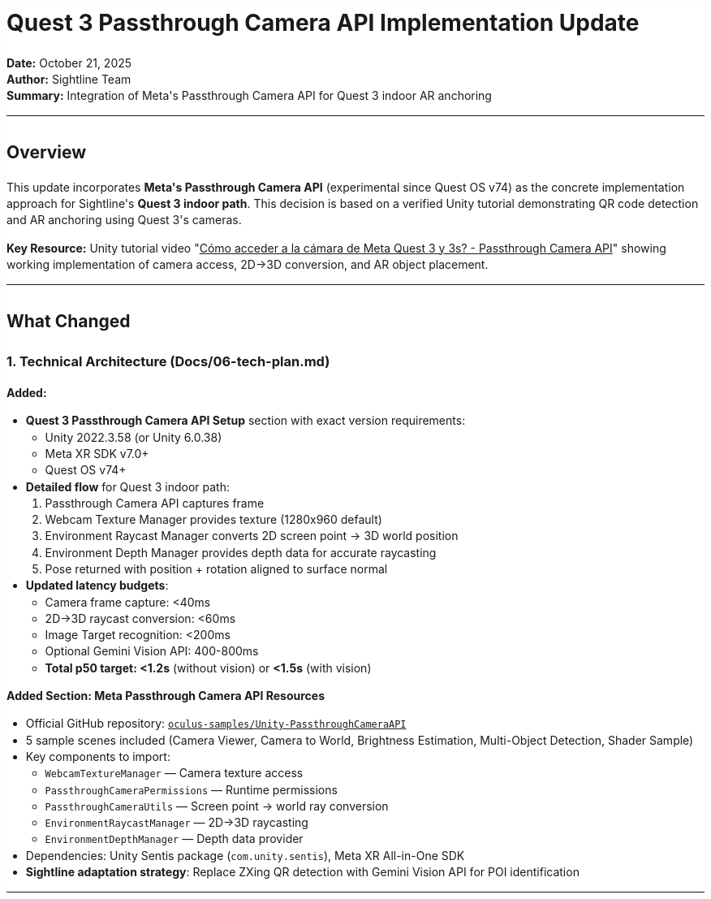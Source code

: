 # Quest 3 Passthrough Camera API Implementation Update

**Date:** October 21, 2025  
**Author:** Sightline Team  
**Summary:** Integration of Meta's Passthrough Camera API for Quest 3 indoor AR anchoring

---

## Overview

This update incorporates **Meta's Passthrough Camera API** (experimental since Quest OS v74) as the concrete implementation approach for Sightline's **Quest 3 indoor path**. This decision is based on a verified Unity tutorial demonstrating QR code detection and AR anchoring using Quest 3's cameras.

**Key Resource:** Unity tutorial video "[Cómo acceder a la cámara de Meta Quest 3 y 3s? - Passthrough Camera API](https://www.youtube.com/watch?v=GAyt-LP7Bv8)" showing working implementation of camera access, 2D→3D conversion, and AR object placement.

---

## What Changed

### 1. Technical Architecture (Docs/06-tech-plan.md)

**Added:**
- **Quest 3 Passthrough Camera API Setup** section with exact version requirements:
  - Unity 2022.3.58 (or Unity 6.0.38)
  - Meta XR SDK v7.0+
  - Quest OS v74+
- **Detailed flow** for Quest 3 indoor path:
  1. Passthrough Camera API captures frame
  2. Webcam Texture Manager provides texture (1280x960 default)
  3. Environment Raycast Manager converts 2D screen point → 3D world position
  4. Environment Depth Manager provides depth data for accurate raycasting
  5. Pose returned with position + rotation aligned to surface normal
- **Updated latency budgets**:
  - Camera frame capture: <40ms
  - 2D→3D raycast conversion: <60ms
  - Image Target recognition: <200ms
  - Optional Gemini Vision API: 400-800ms
  - **Total p50 target: <1.2s** (without vision) or **<1.5s** (with vision)

**Added Section: Meta Passthrough Camera API Resources**
- Official GitHub repository: [`oculus-samples/Unity-PassthroughCameraAPI`](https://github.com/oculus-samples/Unity-PassthroughCameraAPI)
- 5 sample scenes included (Camera Viewer, Camera to World, Brightness Estimation, Multi-Object Detection, Shader Sample)
- Key components to import:
  - `WebcamTextureManager` — Camera texture access
  - `PassthroughCameraPermissions` — Runtime permissions
  - `PassthroughCameraUtils` — Screen point → world ray conversion
  - `EnvironmentRaycastManager` — 2D→3D raycasting
  - `EnvironmentDepthManager` — Depth data provider
- Dependencies: Unity Sentis package (`com.unity.sentis`), Meta XR All-in-One SDK
- **Sightline adaptation strategy**: Replace ZXing QR detection with Gemini Vision API for POI identification

---